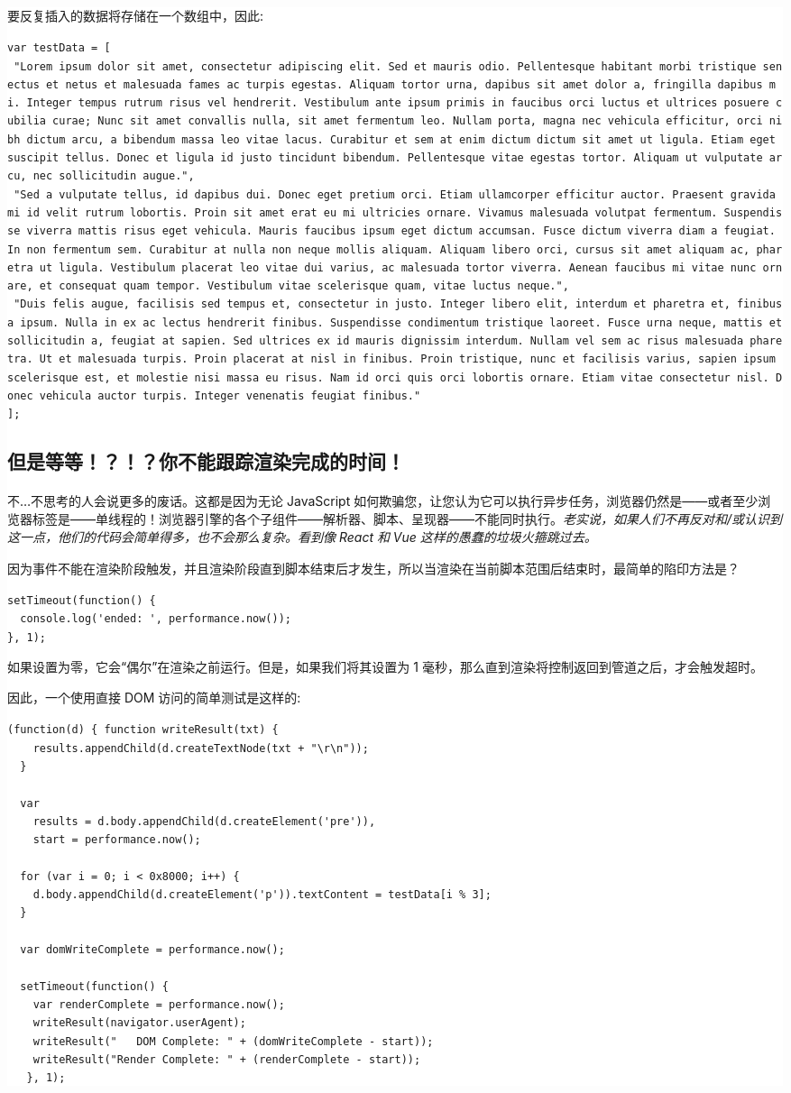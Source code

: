 要反复插入的数据将存储在一个数组中，因此:

```
var testData = [
 "Lorem ipsum dolor sit amet, consectetur adipiscing elit. Sed et mauris odio. Pellentesque habitant morbi tristique senectus et netus et malesuada fames ac turpis egestas. Aliquam tortor urna, dapibus sit amet dolor a, fringilla dapibus mi. Integer tempus rutrum risus vel hendrerit. Vestibulum ante ipsum primis in faucibus orci luctus et ultrices posuere cubilia curae; Nunc sit amet convallis nulla, sit amet fermentum leo. Nullam porta, magna nec vehicula efficitur, orci nibh dictum arcu, a bibendum massa leo vitae lacus. Curabitur et sem at enim dictum dictum sit amet ut ligula. Etiam eget suscipit tellus. Donec et ligula id justo tincidunt bibendum. Pellentesque vitae egestas tortor. Aliquam ut vulputate arcu, nec sollicitudin augue.",
 "Sed a vulputate tellus, id dapibus dui. Donec eget pretium orci. Etiam ullamcorper efficitur auctor. Praesent gravida mi id velit rutrum lobortis. Proin sit amet erat eu mi ultricies ornare. Vivamus malesuada volutpat fermentum. Suspendisse viverra mattis risus eget vehicula. Mauris faucibus ipsum eget dictum accumsan. Fusce dictum viverra diam a feugiat. In non fermentum sem. Curabitur at nulla non neque mollis aliquam. Aliquam libero orci, cursus sit amet aliquam ac, pharetra ut ligula. Vestibulum placerat leo vitae dui varius, ac malesuada tortor viverra. Aenean faucibus mi vitae nunc ornare, et consequat quam tempor. Vestibulum vitae scelerisque quam, vitae luctus neque.",
 "Duis felis augue, facilisis sed tempus et, consectetur in justo. Integer libero elit, interdum et pharetra et, finibus a ipsum. Nulla in ex ac lectus hendrerit finibus. Suspendisse condimentum tristique laoreet. Fusce urna neque, mattis et sollicitudin a, feugiat at sapien. Sed ultrices ex id mauris dignissim interdum. Nullam vel sem ac risus malesuada pharetra. Ut et malesuada turpis. Proin placerat at nisl in finibus. Proin tristique, nunc et facilisis varius, sapien ipsum scelerisque est, et molestie nisi massa eu risus. Nam id orci quis orci lobortis ornare. Etiam vitae consectetur nisl. Donec vehicula auctor turpis. Integer venenatis feugiat finibus."
];
```

## 但是等等！？！？你不能跟踪渲染完成的时间！

不…不思考的人会说更多的废话。这都是因为无论 JavaScript 如何欺骗您，让您认为它可以执行异步任务，浏览器仍然是——或者至少浏览器标签是——单线程的！浏览器引擎的各个子组件——解析器、脚本、呈现器——不能同时执行。*老实说，如果人们不再反对和/或认识到这一点，他们的代码会简单得多，也不会那么复杂。看到像 React 和 Vue 这样的愚蠢的垃圾火箍跳过去。*

因为事件不能在渲染阶段触发，并且渲染阶段直到脚本结束后才发生，所以当渲染在当前脚本范围后结束时，最简单的陷印方法是？

```
setTimeout(function() {
  console.log('ended: ', performance.now());
}, 1);
```

如果设置为零，它会“偶尔”在渲染之前运行。但是，如果我们将其设置为 1 毫秒，那么直到渲染将控制返回到管道之后，才会触发超时。

因此，一个使用直接 DOM 访问的简单测试是这样的:

```
(function(d) { function writeResult(txt) {
    results.appendChild(d.createTextNode(txt + "\r\n"));
  }

  var
    results = d.body.appendChild(d.createElement('pre')),
    start = performance.now();

  for (var i = 0; i < 0x8000; i++) {
    d.body.appendChild(d.createElement('p')).textContent = testData[i % 3];
  }

  var domWriteComplete = performance.now();

  setTimeout(function() {
    var renderComplete = performance.now();
    writeResult(navigator.userAgent);
    writeResult("   DOM Complete: " + (domWriteComplete - start));
    writeResult("Render Complete: " + (renderComplete - start));
   }, 1);
```